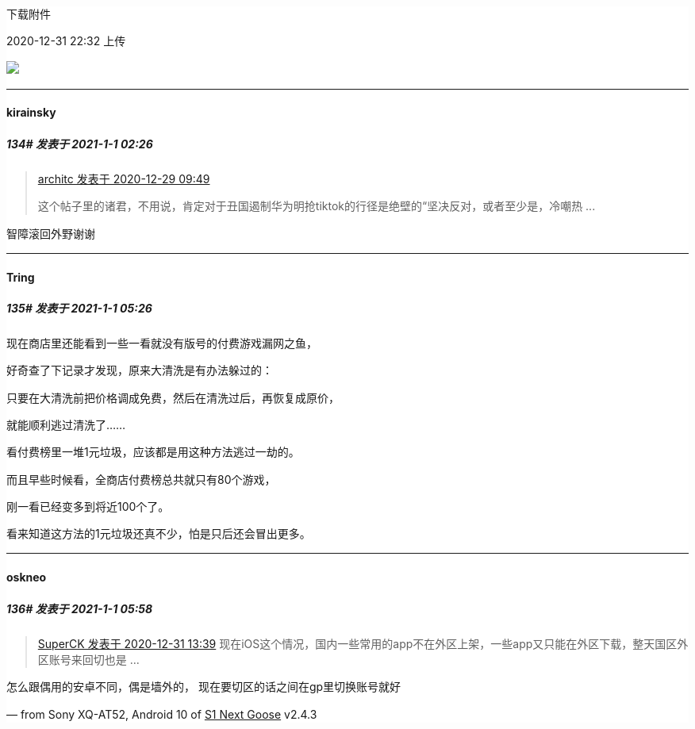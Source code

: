 
下载附件


2020-12-31 22:32 上传


<img src="https://img.saraba1st.com/forum/202012/31/223216ly7rcj02993u7cu0.jpg" referrerpolicy="no-referrer">


-----

####  kirainsky  
##### 134#       发表于 2021-1-1 02:26


<blockquote><a href="httphttps://bbs.saraba1st.com/2b/forum.php?mod=redirect&amp;goto=findpost&amp;pid=49875649&amp;ptid=1980019" target="_blank">architc 发表于 2020-12-29 09:49</a>

这个帖子里的诸君，不用说，肯定对于丑国遏制华为明抢tiktok的行径是绝壁的“坚决反对，或者至少是，冷嘲热 ...</blockquote>
智障滚回外野谢谢


-----

####  Tring  
##### 135#       发表于 2021-1-1 05:26


现在商店里还能看到一些一看就没有版号的付费游戏漏网之鱼，

好奇查了下记录才发现，原来大清洗是有办法躲过的：


只要在大清洗前把价格调成免费，然后在清洗过后，再恢复成原价，

就能顺利逃过清洗了……

看付费榜里一堆1元垃圾，应该都是用这种方法逃过一劫的。

而且早些时候看，全商店付费榜总共就只有80个游戏，

刚一看已经变多到将近100个了。

看来知道这方法的1元垃圾还真不少，怕是只后还会冒出更多。


-----

####  oskneo  
##### 136#       发表于 2021-1-1 05:58


<blockquote><a href="httphttps://bbs.saraba1st.com/2b/forum.php?mod=redirect&amp;goto=findpost&amp;pid=49898244&amp;ptid=1980019" target="_blank">SuperCK 发表于 2020-12-31 13:39</a>
现在iOS这个情况，国内一些常用的app不在外区上架，一些app又只能在外区下载，整天国区外区账号来回切也是 ...</blockquote>
怎么跟偶用的安卓不同，偶是墙外的，
现在要切区的话之间在gp里切换账号就好

— from Sony XQ-AT52, Android 10 of [S1 Next Goose](https://pan.baidu.com/s/1mi43uRm) v2.4.3

